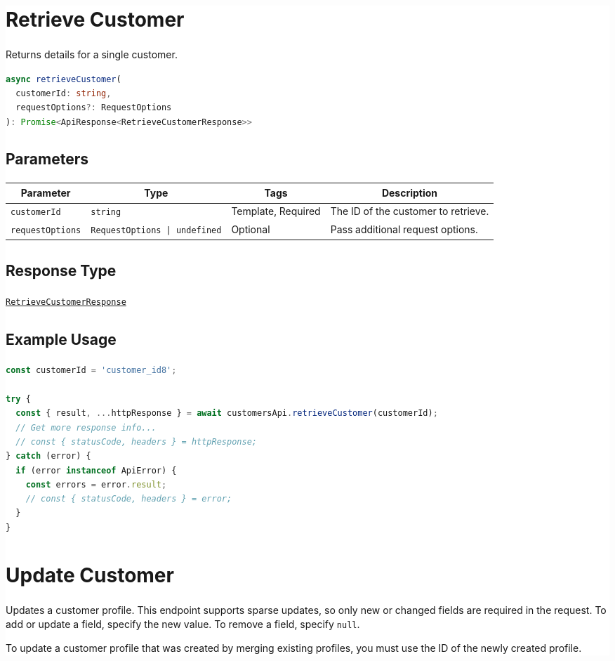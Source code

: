 
# Retrieve Customer

Returns details for a single customer.

```ts
async retrieveCustomer(
  customerId: string,
  requestOptions?: RequestOptions
): Promise<ApiResponse<RetrieveCustomerResponse>>
```

## Parameters

| Parameter | Type | Tags | Description |
|  --- | --- | --- | --- |
| `customerId` | `string` | Template, Required | The ID of the customer to retrieve. |
| `requestOptions` | `RequestOptions \| undefined` | Optional | Pass additional request options. |

## Response Type

[`RetrieveCustomerResponse`](../../doc/models/retrieve-customer-response.md)

## Example Usage

```ts
const customerId = 'customer_id8';

try {
  const { result, ...httpResponse } = await customersApi.retrieveCustomer(customerId);
  // Get more response info...
  // const { statusCode, headers } = httpResponse;
} catch (error) {
  if (error instanceof ApiError) {
    const errors = error.result;
    // const { statusCode, headers } = error;
  }
}
```


# Update Customer

Updates a customer profile. This endpoint supports sparse updates, so only new or changed fields are required in the request.
To add or update a field, specify the new value. To remove a field, specify `null`.

To update a customer profile that was created by merging existing profiles, you must use the ID of the newly created profile.
